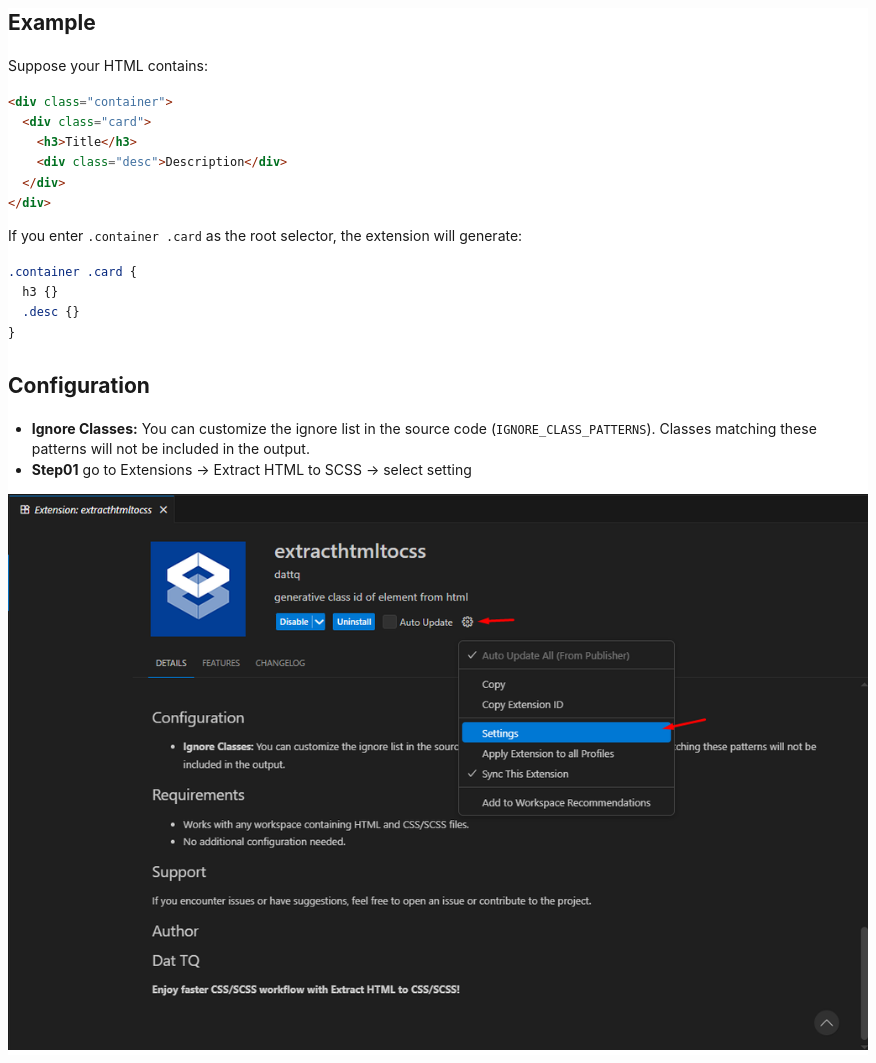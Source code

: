 ## Example
Suppose your HTML contains:
```html
<div class="container">
  <div class="card">
    <h3>Title</h3>
    <div class="desc">Description</div>
  </div>
</div>
```
If you enter `.container .card` as the root selector, the extension will generate:
```css
.container .card { 
  h3 {}
  .desc {}
}

```

## Configuration
- **Ignore Classes:** You can customize the ignore list in the source code (`IGNORE_CLASS_PATTERNS`). Classes matching these patterns will not be included in the output.
- **Step01** go to Extensions -> Extract HTML to SCSS -> select setting

<img src="./media/setting_img01.png" alt="How to setting ignore classes of the extension: step01" width="880" />  
